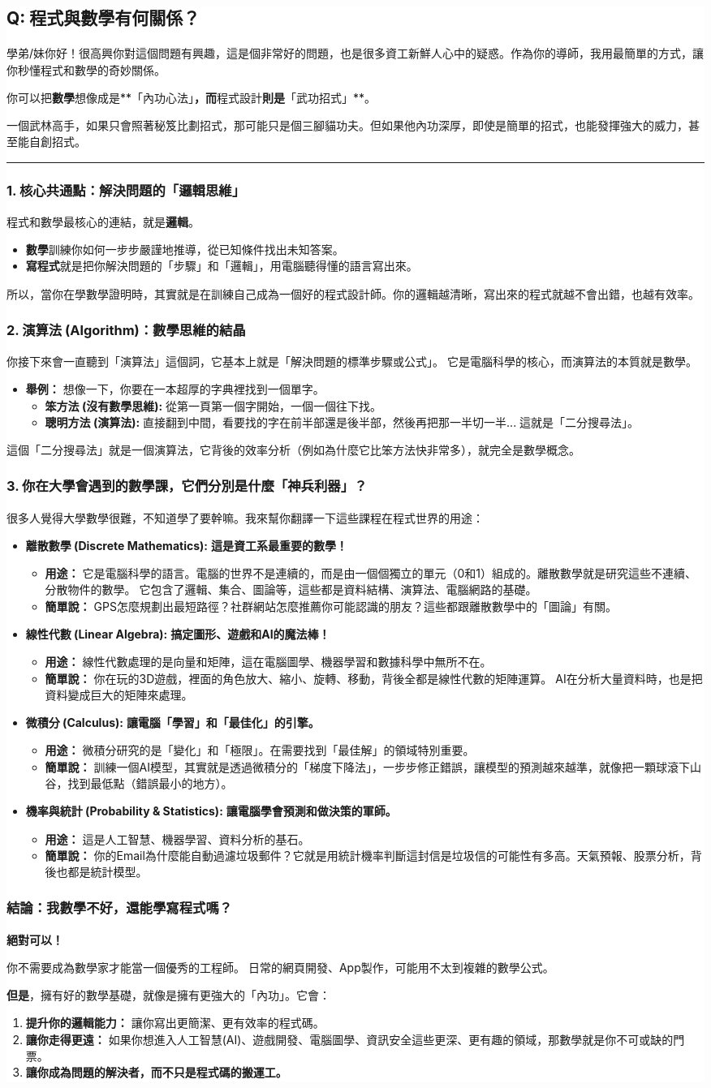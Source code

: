 ## Q: 程式與數學有何關係？

學弟/妹你好！很高興你對這個問題有興趣，這是個非常好的問題，也是很多資工新鮮人心中的疑惑。作為你的導師，我用最簡單的方式，讓你秒懂程式和數學的奇妙關係。

你可以把**數學**想像成是**「內功心法」**，而**程式設計**則是**「武功招式」**。

一個武林高手，如果只會照著秘笈比劃招式，那可能只是個三腳貓功夫。但如果他內功深厚，即使是簡單的招式，也能發揮強大的威力，甚至能自創招式。

---

### 1. 核心共通點：解決問題的「邏輯思維」
程式和數學最核心的連結，就是**邏輯**。

*   **數學**訓練你如何一步步嚴謹地推導，從已知條件找出未知答案。
*   **寫程式**就是把你解決問題的「步驟」和「邏輯」，用電腦聽得懂的語言寫出來。

所以，當你在學數學證明時，其實就是在訓練自己成為一個好的程式設計師。你的邏輯越清晰，寫出來的程式就越不會出錯，也越有效率。

### 2. 演算法 (Algorithm)：數學思維的結晶
你接下來會一直聽到「演算法」這個詞，它基本上就是「解決問題的標準步驟或公式」。 它是電腦科學的核心，而演算法的本質就是數學。

*   **舉例：** 想像一下，你要在一本超厚的字典裡找到一個單字。
    *   **笨方法 (沒有數學思維):** 從第一頁第一個字開始，一個一個往下找。
    *   **聰明方法 (演算法):** 直接翻到中間，看要找的字在前半部還是後半部，然後再把那一半切一半... 這就是「二分搜尋法」。

這個「二分搜尋法」就是一個演算法，它背後的效率分析（例如為什麼它比笨方法快非常多），就完全是數學概念。

### 3. 你在大學會遇到的數學課，它們分別是什麼「神兵利器」？

很多人覺得大學數學很難，不知道學了要幹嘛。我來幫你翻譯一下這些課程在程式世界的用途：

*   **離散數學 (Discrete Mathematics):** **這是資工系最重要的數學！**
    *   **用途：** 它是電腦科學的語言。電腦的世界不是連續的，而是由一個個獨立的單元（0和1）組成的。離散數學就是研究這些不連續、分散物件的數學。 它包含了邏輯、集合、圖論等，這些都是資料結構、演算法、電腦網路的基礎。
    *   **簡單說：** GPS怎麼規劃出最短路徑？社群網站怎麼推薦你可能認識的朋友？這些都跟離散數學中的「圖論」有關。

*   **線性代數 (Linear Algebra):** **搞定圖形、遊戲和AI的魔法棒！**
    *   **用途：** 線性代數處理的是向量和矩陣，這在電腦圖學、機器學習和數據科學中無所不在。
    *   **簡單說：** 你在玩的3D遊戲，裡面的角色放大、縮小、旋轉、移動，背後全都是線性代數的矩陣運算。 AI在分析大量資料時，也是把資料變成巨大的矩陣來處理。

*   **微積分 (Calculus):** **讓電腦「學習」和「最佳化」的引擎。**
    *   **用途：** 微積分研究的是「變化」和「極限」。在需要找到「最佳解」的領域特別重要。
    *   **簡單說：** 訓練一個AI模型，其實就是透過微積分的「梯度下降法」，一步步修正錯誤，讓模型的預測越來越準，就像把一顆球滾下山谷，找到最低點（錯誤最小的地方）。

*   **機率與統計 (Probability & Statistics):** **讓電腦學會預測和做決策的軍師。**
    *   **用途：** 這是人工智慧、機器學習、資料分析的基石。
    *   **簡單說：** 你的Email為什麼能自動過濾垃圾郵件？它就是用統計機率判斷這封信是垃圾信的可能性有多高。天氣預報、股票分析，背後也都是統計模型。

### 結論：我數學不好，還能學寫程式嗎？

**絕對可以！**

你不需要成為數學家才能當一個優秀的工程師。 日常的網頁開發、App製作，可能用不太到複雜的數學公式。

**但是**，擁有好的數學基礎，就像是擁有更強大的「內功」。它會：
1.  **提升你的邏輯能力：** 讓你寫出更簡潔、更有效率的程式碼。
2.  **讓你走得更遠：** 如果你想進入人工智慧(AI)、遊戲開發、電腦圖學、資訊安全這些更深、更有趣的領域，那數學就是你不可或缺的門票。
3.  **讓你成為問題的解決者，而不只是程式碼的搬運工。**
